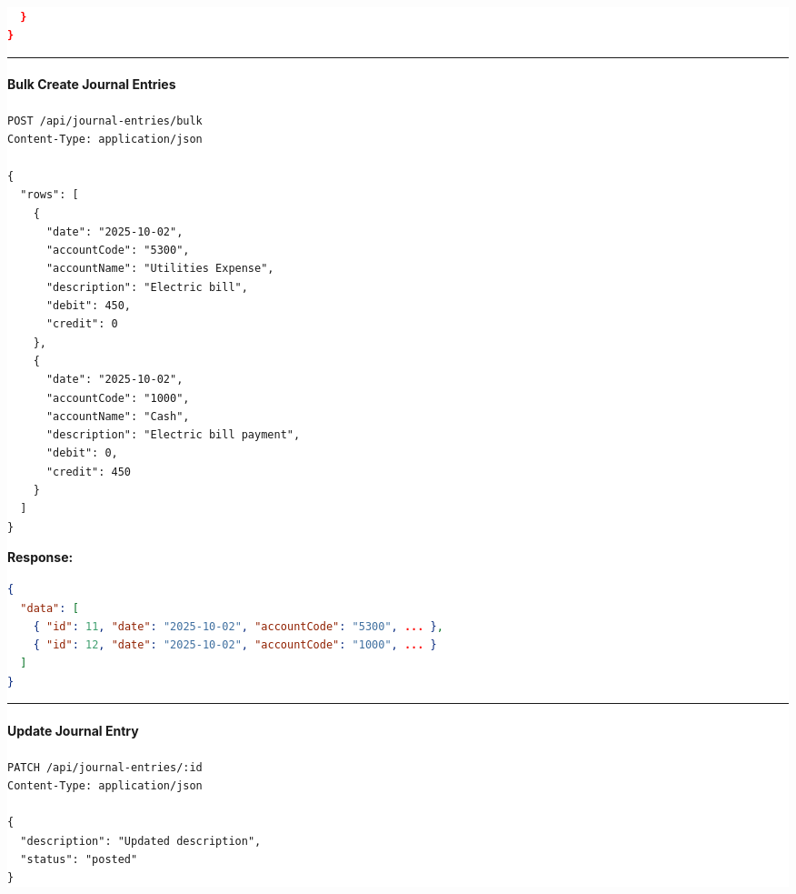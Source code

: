 ```json
  }
}
```

---

#### Bulk Create Journal Entries

```http
POST /api/journal-entries/bulk
Content-Type: application/json

{
  "rows": [
    {
      "date": "2025-10-02",
      "accountCode": "5300",
      "accountName": "Utilities Expense",
      "description": "Electric bill",
      "debit": 450,
      "credit": 0
    },
    {
      "date": "2025-10-02",
      "accountCode": "1000",
      "accountName": "Cash",
      "description": "Electric bill payment",
      "debit": 0,
      "credit": 450
    }
  ]
}
```

**Response:**
```json
{
  "data": [
    { "id": 11, "date": "2025-10-02", "accountCode": "5300", ... },
    { "id": 12, "date": "2025-10-02", "accountCode": "1000", ... }
  ]
}
```

---

#### Update Journal Entry

```http
PATCH /api/journal-entries/:id
Content-Type: application/json

{
  "description": "Updated description",
  "status": "posted"
}
```
